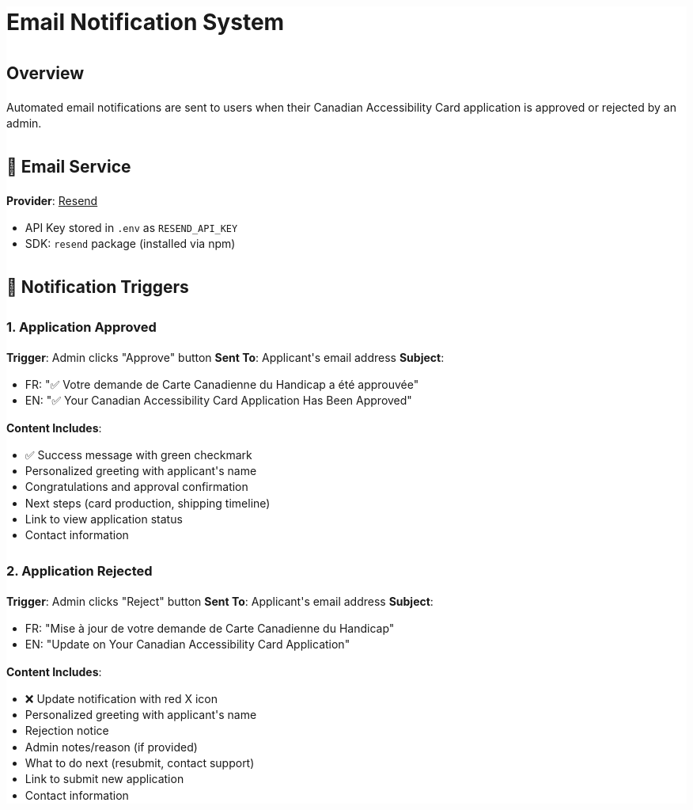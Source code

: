 # Email Notification System

## Overview

Automated email notifications are sent to users when their Canadian Accessibility Card application is approved or rejected by an admin.

## 📧 Email Service

**Provider**: [Resend](https://resend.com)

- API Key stored in `.env` as `RESEND_API_KEY`
- SDK: `resend` package (installed via npm)

## 🔔 Notification Triggers

### 1. Application Approved

**Trigger**: Admin clicks "Approve" button
**Sent To**: Applicant's email address
**Subject**:

- FR: "✅ Votre demande de Carte Canadienne du Handicap a été approuvée"
- EN: "✅ Your Canadian Accessibility Card Application Has Been Approved"

**Content Includes**:

- ✅ Success message with green checkmark
- Personalized greeting with applicant's name
- Congratulations and approval confirmation
- Next steps (card production, shipping timeline)
- Link to view application status
- Contact information

### 2. Application Rejected

**Trigger**: Admin clicks "Reject" button
**Sent To**: Applicant's email address
**Subject**:

- FR: "Mise à jour de votre demande de Carte Canadienne du Handicap"
- EN: "Update on Your Canadian Accessibility Card Application"

**Content Includes**:

- ❌ Update notification with red X icon
- Personalized greeting with applicant's name
- Rejection notice
- Admin notes/reason (if provided)
- What to do next (resubmit, contact support)
- Link to submit new application
- Contact information
